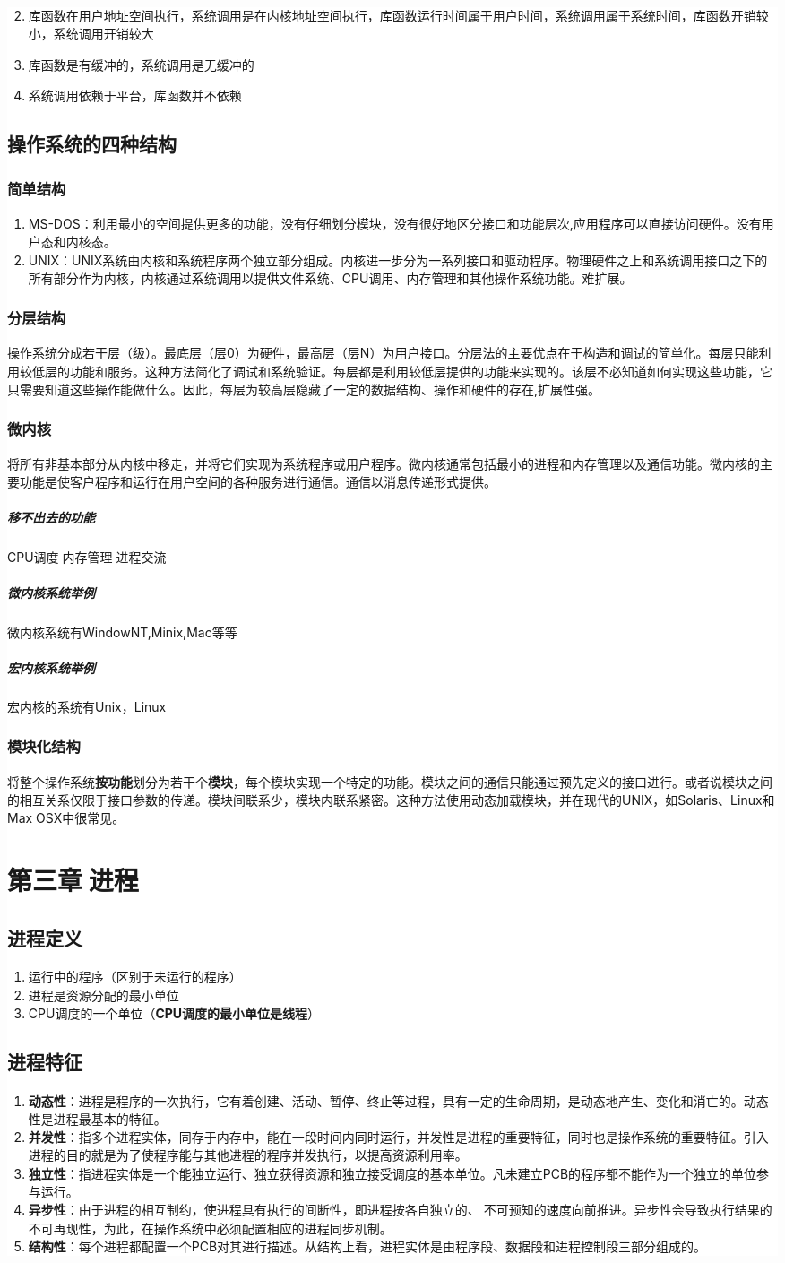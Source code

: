 2. 库函数在用户地址空间执行，系统调用是在内核地址空间执行，库函数运行时间属于用户时间，系统调用属于系统时间，库函数开销较小，系统调用开销较大

3. 库函数是有缓冲的，系统调用是无缓冲的

4. 系统调用依赖于平台，库函数并不依赖

## 操作系统的四种结构

### 简单结构

1. MS-DOS：利用最小的空间提供更多的功能，没有仔细划分模块，没有很好地区分接口和功能层次,应用程序可以直接访问硬件。没有用户态和内核态。
2. UNIX：UNIX系统由内核和系统程序两个独立部分组成。内核进一步分为一系列接口和驱动程序。物理硬件之上和系统调用接口之下的所有部分作为内核，内核通过系统调用以提供文件系统、CPU调用、内存管理和其他操作系统功能。难扩展。

### 分层结构

​         操作系统分成若干层（级）。最底层（层0）为硬件，最高层（层N）为用户接口。分层法的主要优点在于构造和调试的简单化。每层只能利用较低层的功能和服务。这种方法简化了调试和系统验证。每层都是利用较低层提供的功能来实现的。该层不必知道如何实现这些功能，它只需要知道这些操作能做什么。因此，每层为较高层隐藏了一定的数据结构、操作和硬件的存在,扩展性强。

### 微内核

​       将所有非基本部分从内核中移走，并将它们实现为系统程序或用户程序。微内核通常包括最小的进程和内存管理以及通信功能。微内核的主要功能是使客户程序和运行在用户空间的各种服务进行通信。通信以消息传递形式提供。

##### 移不出去的功能

CPU调度 内存管理 进程交流

##### 微内核系统举例

微内核系统有WindowNT,Minix,Mac等等

##### 宏内核系统举例

宏内核的系统有Unix，Linux

### 模块化结构

​      将整个操作系统**按功能**划分为若干个**模块**，每个模块实现一个特定的功能。模块之间的通信只能通过预先定义的接口进行。或者说模块之间的相互关系仅限于接口参数的传递。模块间联系少，模块内联系紧密。这种方法使用动态加载模块，并在现代的UNIX，如Solaris、Linux和Max OSX中很常见。

# 第三章 进程

## 进程定义

1. 运行中的程序（区别于未运行的程序）
2. 进程是资源分配的最小单位
3. CPU调度的一个单位（**CPU调度的最小单位是线程**）

## 进程特征

1. **动态性**：进程是程序的一次执行，它有着创建、活动、暂停、终止等过程，具有一定的生命周期，是动态地产生、变化和消亡的。动态性是进程最基本的特征。
2. **并发性**：指多个进程实体，同存于内存中，能在一段时间内同时运行，并发性是进程的重要特征，同时也是操作系统的重要特征。引入进程的目的就是为了使程序能与其他进程的程序并发执行，以提高资源利用率。
3. **独立性**：指进程实体是一个能独立运行、独立获得资源和独立接受调度的基本单位。凡未建立PCB的程序都不能作为一个独立的单位参与运行。
4. **异步性**：由于进程的相互制约，使进程具有执行的间断性，即进程按各自独立的、 不可预知的速度向前推进。异步性会导致执行结果的不可再现性，为此，在操作系统中必须配置相应的进程同步机制。
5. **结构性**：每个进程都配置一个PCB对其进行描述。从结构上看，进程实体是由程序段、数据段和进程控制段三部分组成的。
